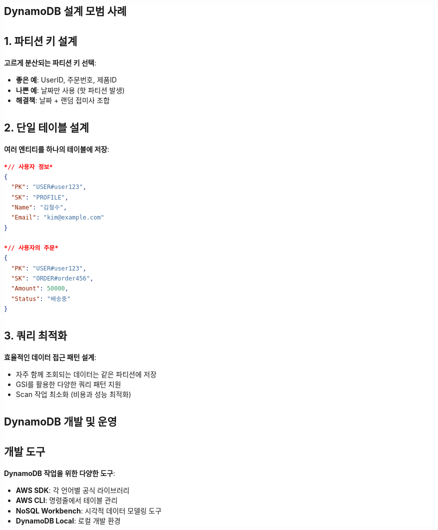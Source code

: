 ## DynamoDB 설계 모범 사례

## 1. 파티션 키 설계

**고르게 분산되는 파티션 키 선택**:

- **좋은 예**: UserID, 주문번호, 제품ID
- **나쁜 예**: 날짜만 사용 (핫 파티션 발생)
- **해결책**: 날짜 + 랜덤 접미사 조합

## 2. 단일 테이블 설계

**여러 엔티티를 하나의 테이블에 저장**:

```json
*// 사용자 정보*
{
  "PK": "USER#user123",
  "SK": "PROFILE",
  "Name": "김철수",
  "Email": "kim@example.com"
}

*// 사용자의 주문*
{
  "PK": "USER#user123",
  "SK": "ORDER#order456",
  "Amount": 50000,
  "Status": "배송중"
}
```

## 3. 쿼리 최적화

**효율적인 데이터 접근 패턴 설계**:

- 자주 함께 조회되는 데이터는 같은 파티션에 저장
- GSI를 활용한 다양한 쿼리 패턴 지원
- Scan 작업 최소화 (비용과 성능 최적화)

## DynamoDB 개발 및 운영

## 개발 도구

**DynamoDB 작업을 위한 다양한 도구**:

- **AWS SDK**: 각 언어별 공식 라이브러리
- **AWS CLI**: 명령줄에서 테이블 관리
- **NoSQL Workbench**: 시각적 데이터 모델링 도구
- **DynamoDB Local**: 로컬 개발 환경
